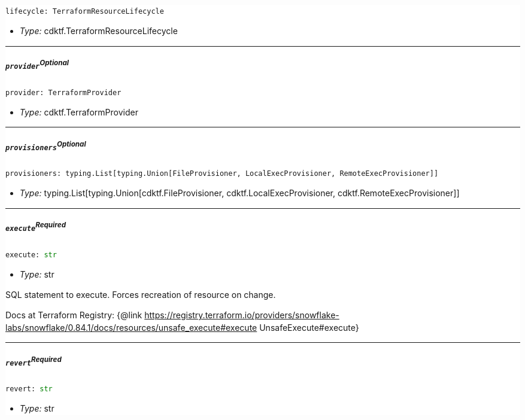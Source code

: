 ```python
lifecycle: TerraformResourceLifecycle
```

- *Type:* cdktf.TerraformResourceLifecycle

---

##### `provider`<sup>Optional</sup> <a name="provider" id="@cdktf/provider-snowflake.unsafeExecute.UnsafeExecuteConfig.property.provider"></a>

```python
provider: TerraformProvider
```

- *Type:* cdktf.TerraformProvider

---

##### `provisioners`<sup>Optional</sup> <a name="provisioners" id="@cdktf/provider-snowflake.unsafeExecute.UnsafeExecuteConfig.property.provisioners"></a>

```python
provisioners: typing.List[typing.Union[FileProvisioner, LocalExecProvisioner, RemoteExecProvisioner]]
```

- *Type:* typing.List[typing.Union[cdktf.FileProvisioner, cdktf.LocalExecProvisioner, cdktf.RemoteExecProvisioner]]

---

##### `execute`<sup>Required</sup> <a name="execute" id="@cdktf/provider-snowflake.unsafeExecute.UnsafeExecuteConfig.property.execute"></a>

```python
execute: str
```

- *Type:* str

SQL statement to execute. Forces recreation of resource on change.

Docs at Terraform Registry: {@link https://registry.terraform.io/providers/snowflake-labs/snowflake/0.84.1/docs/resources/unsafe_execute#execute UnsafeExecute#execute}

---

##### `revert`<sup>Required</sup> <a name="revert" id="@cdktf/provider-snowflake.unsafeExecute.UnsafeExecuteConfig.property.revert"></a>

```python
revert: str
```

- *Type:* str
